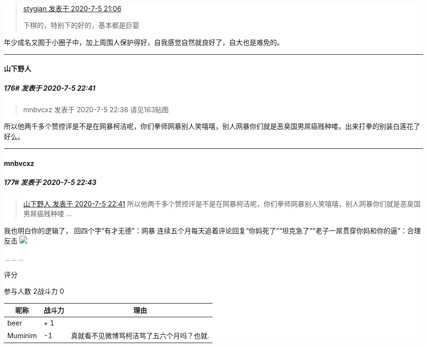 
<blockquote><a href="httphttps://bbs.saraba1st.com/2b/forum.php?mod=redirect&amp;goto=findpost&amp;pid=48080856&amp;ptid=1946018" target="_blank">stygian 发表于 2020-7-5 21:06</a>

下棋的，特别下的好的，基本都是巨婴</blockquote>
年少成名又囿于小圈子中，加上周围人保护得好，自我感觉自然就良好了，自大也是难免的。







*****

####  山下野人  
##### 176#       发表于 2020-7-5 22:41



<blockquote>mnbvcxz 发表于 2020-7-5 22:36
请见163贴图</blockquote>
所以他两千多个赞控评是不是在网暴柯洁呢，你们拳师网暴别人笑嘻嘻，别人网暴你们就是恶臭国男屌癌贱种喽。出来打拳的别装白莲花了好么。







*****

####  mnbvcxz  
##### 177#       发表于 2020-7-5 22:43



<blockquote><a href="httphttps://bbs.saraba1st.com/2b/forum.php?mod=redirect&amp;goto=findpost&amp;pid=48082180&amp;ptid=1946018" target="_blank">山下野人 发表于 2020-7-5 22:41</a>
所以他两千多个赞控评是不是在网暴柯洁呢，你们拳师网暴别人笑嘻嘻，别人网暴你们就是恶臭国男屌癌贱种喽 ...</blockquote>
我也明白你的逻辑了，
回四个字“有才无德”：网暴
连续五个月每天追着评论回复“你妈死了”“坦克急了”“老子一屌贯穿你妈和你的逼”：合理反击
<img src="https://static.saraba1st.com/image/smiley/face2017/057.png" referrerpolicy="no-referrer">



﹍﹍﹍

评分





 参与人数 2战斗力 0

|昵称|战斗力|理由|
|----|---|---|
| beer| + 1||
| Muminim|-1|真就看不见微博骂柯洁骂了五六个月吗？也就.|


